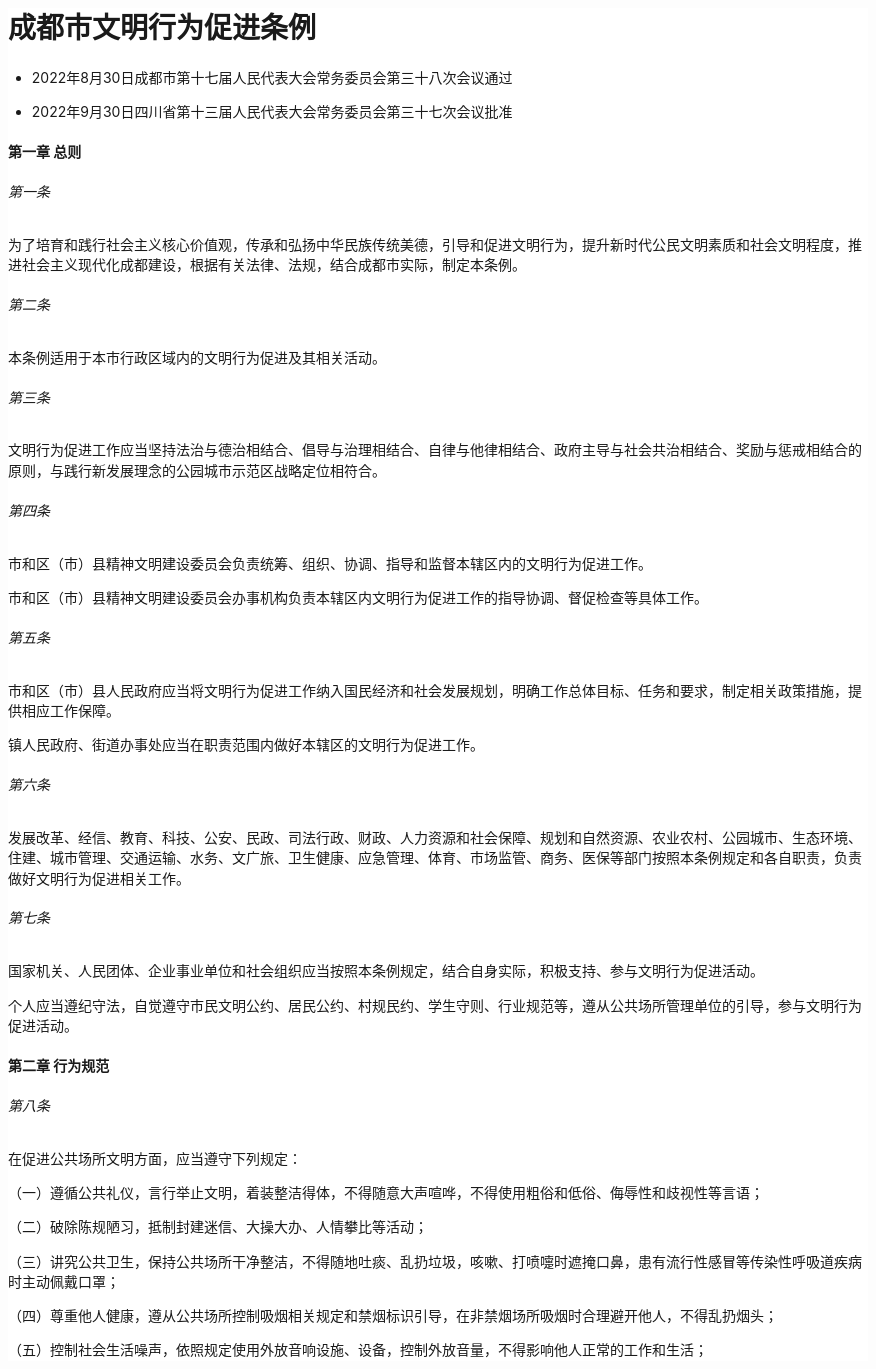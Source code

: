 # 成都市文明行为促进条例

- 2022年8月30日成都市第十七届人民代表大会常务委员会第三十八次会议通过

- 2022年9月30日四川省第十三届人民代表大会常务委员会第三十七次会议批准



#### 第一章 总则

###### 第一条

为了培育和践行社会主义核心价值观，传承和弘扬中华民族传统美德，引导和促进文明行为，提升新时代公民文明素质和社会文明程度，推进社会主义现代化成都建设，根据有关法律、法规，结合成都市实际，制定本条例。

###### 第二条

本条例适用于本市行政区域内的文明行为促进及其相关活动。

###### 第三条

文明行为促进工作应当坚持法治与德治相结合、倡导与治理相结合、自律与他律相结合、政府主导与社会共治相结合、奖励与惩戒相结合的原则，与践行新发展理念的公园城市示范区战略定位相符合。

###### 第四条

市和区（市）县精神文明建设委员会负责统筹、组织、协调、指导和监督本辖区内的文明行为促进工作。

市和区（市）县精神文明建设委员会办事机构负责本辖区内文明行为促进工作的指导协调、督促检查等具体工作。

###### 第五条

市和区（市）县人民政府应当将文明行为促进工作纳入国民经济和社会发展规划，明确工作总体目标、任务和要求，制定相关政策措施，提供相应工作保障。

镇人民政府、街道办事处应当在职责范围内做好本辖区的文明行为促进工作。

###### 第六条

发展改革、经信、教育、科技、公安、民政、司法行政、财政、人力资源和社会保障、规划和自然资源、农业农村、公园城市、生态环境、住建、城市管理、交通运输、水务、文广旅、卫生健康、应急管理、体育、市场监管、商务、医保等部门按照本条例规定和各自职责，负责做好文明行为促进相关工作。

###### 第七条

国家机关、人民团体、企业事业单位和社会组织应当按照本条例规定，结合自身实际，积极支持、参与文明行为促进活动。

个人应当遵纪守法，自觉遵守市民文明公约、居民公约、村规民约、学生守则、行业规范等，遵从公共场所管理单位的引导，参与文明行为促进活动。

#### 第二章 行为规范

###### 第八条

在促进公共场所文明方面，应当遵守下列规定：

（一）遵循公共礼仪，言行举止文明，着装整洁得体，不得随意大声喧哗，不得使用粗俗和低俗、侮辱性和歧视性等言语；

（二）破除陈规陋习，抵制封建迷信、大操大办、人情攀比等活动；

（三）讲究公共卫生，保持公共场所干净整洁，不得随地吐痰、乱扔垃圾，咳嗽、打喷嚏时遮掩口鼻，患有流行性感冒等传染性呼吸道疾病时主动佩戴口罩；

（四）尊重他人健康，遵从公共场所控制吸烟相关规定和禁烟标识引导，在非禁烟场所吸烟时合理避开他人，不得乱扔烟头；

（五）控制社会生活噪声，依照规定使用外放音响设施、设备，控制外放音量，不得影响他人正常的工作和生活；
